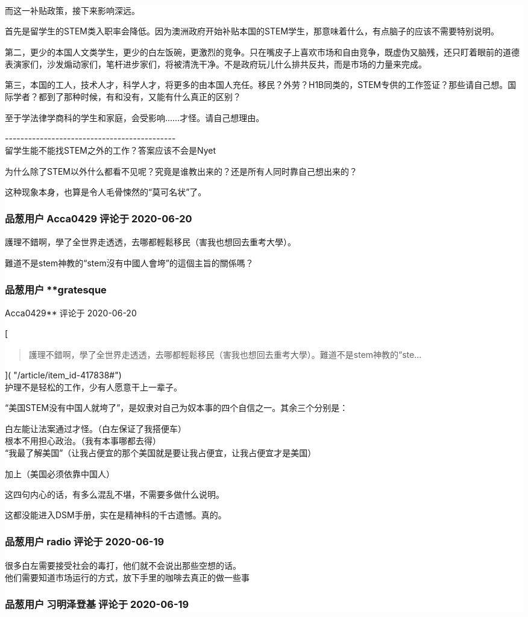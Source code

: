 而这一补贴政策，接下来影响深远。  
  
首先是留学生的STEM类入职率会降低。因为澳洲政府开始补贴本国的STEM学生，那意味着什么，有点脑子的应该不需要特别说明。  
  
第二，更少的本国人文类学生，更少的白左饭碗，更激烈的竞争。只在嘴皮子上喜欢市场和自由竞争，既虚伪又脑残，还只盯着眼前的道德表演家们，沙发煽动家们，笔杆进步家们，将被清洗干净。不是政府玩儿什么排共反共，而是市场的力量来完成。  
  
第三，本国的工人，技术人才，科学人才，将更多的由本国人充任。移民？外劳？H1B同类的，STEM专供的工作签证？那些请自己想。国际学者？都到了那种时候，有和没有，又能有什么真正的区别？  
  
至于学法律学商科的学生和家庭，会受影响……才怪。请自己想理由。  
  
\--------------------------------------------  
留学生能不能找STEM之外的工作？答案应该不会是Nyet  
  
为什么除了STEM以外什么都看不见呢？究竟是谁教出来的？还是所有人同时靠自己想出来的？  
  
这种现象本身，也算是令人毛骨悚然的“莫可名状”了。

            
### 品葱用户 **Acca0429** 评论于 2020-06-20
        
護理不錯啊，學了全世界走透透，去哪都輕鬆移民（害我也想回去重考大學）。  
  
難道不是stem神教的“stem沒有中國人會垮”的這個主旨的關係嗎？
        


            
### 品葱用户 **gratesque 
Acca0429** 评论于 2020-06-20
        
[

> 護理不錯啊，學了全世界走透透，去哪都輕鬆移民（害我也想回去重考大學）。難道不是stem神教的“ste...

]( "/article/item_id-417838#")  
护理不是轻松的工作，少有人愿意干上一辈子。  
  
“美国STEM没有中国人就垮了”，是奴隶对自己为奴本事的四个自信之一。其余三个分别是：  
  
白左能让法案通过才怪。（白左保证了我搭便车）  
根本不用担心政治。（我有本事哪都去得）  
“我最了解美国”（让我占便宜的那个美国就是要让我占便宜，让我占便宜才是美国）  
  
加上（美国必须依靠中国人）  
  
这四句内心的话，有多么混乱不堪，不需要多做什么说明。  
  
这都没能进入DSM手册，实在是精神科的千古遗憾。真的。
        


            
### 品葱用户 **radio** 评论于 2020-06-19
        
很多白左需要接受社会的毒打，他们就不会说出那些空想的话。  
他们需要知道市场运行的方式，放下手里的咖啡去真正的做一些事
        


            
### 品葱用户 **习明泽登基** 评论于 2020-06-19
        